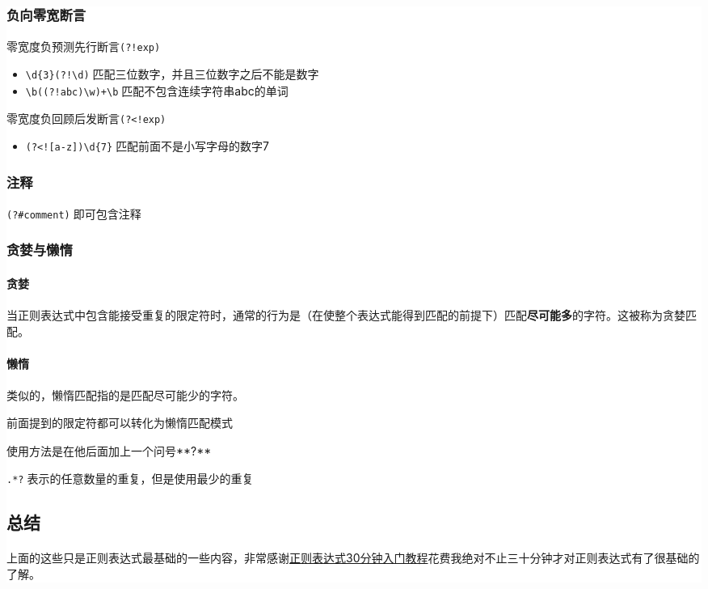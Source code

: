 ### 负向零宽断言

零宽度负预测先行断言`(?!exp)` 

- `\d{3}(?!\d)` 匹配三位数字，并且三位数字之后不能是数字
- `\b((?!abc)\w)+\b` 匹配不包含连续字符串abc的单词

零宽度负回顾后发断言`(?<!exp)`

- `(?<![a-z])\d{7}` 匹配前面不是小写字母的数字7

### 注释

`(?#comment)` 即可包含注释

### 贪婪与懒惰

#### 贪婪

当正则表达式中包含能接受重复的限定符时，通常的行为是（在使整个表达式能得到匹配的前提下）匹配**尽可能多**的字符。这被称为贪婪匹配。

#### 懒惰

类似的，懒惰匹配指的是匹配尽可能少的字符。

前面提到的限定符都可以转化为懒惰匹配模式

使用方法是在他后面加上一个问号**?**

`.*?` 表示的任意数量的重复，但是使用最少的重复   

## 总结

上面的这些只是正则表达式最基础的一些内容，非常感谢[正则表达式30分钟入门教程](http://deerchao.net/tutorials/regex/regex.htm)花费我绝对不止三十分钟才对正则表达式有了很基础的了解。 

